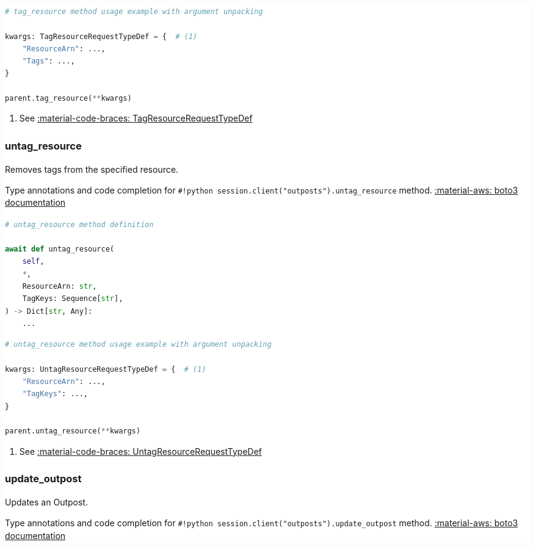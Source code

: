 ```python
# tag_resource method usage example with argument unpacking

kwargs: TagResourceRequestTypeDef = {  # (1)
    "ResourceArn": ...,
    "Tags": ...,
}

parent.tag_resource(**kwargs)
```

1. See [:material-code-braces: TagResourceRequestTypeDef](./type_defs.md#tagresourcerequesttypedef)

### untag\_resource

Removes tags from the specified resource.

Type annotations and code completion for `#!python session.client("outposts").untag_resource` method.
[:material-aws: boto3 documentation](https://boto3.amazonaws.com/v1/documentation/api/latest/reference/services/outposts.html#Outposts.Client)

```python
# untag_resource method definition

await def untag_resource(
    self,
    *,
    ResourceArn: str,
    TagKeys: Sequence[str],
) -> Dict[str, Any]:
    ...
```

```python
# untag_resource method usage example with argument unpacking

kwargs: UntagResourceRequestTypeDef = {  # (1)
    "ResourceArn": ...,
    "TagKeys": ...,
}

parent.untag_resource(**kwargs)
```

1. See [:material-code-braces: UntagResourceRequestTypeDef](./type_defs.md#untagresourcerequesttypedef)

### update\_outpost

Updates an Outpost.

Type annotations and code completion for `#!python session.client("outposts").update_outpost` method.
[:material-aws: boto3 documentation](https://boto3.amazonaws.com/v1/documentation/api/latest/reference/services/outposts.html#Outposts.Client)
